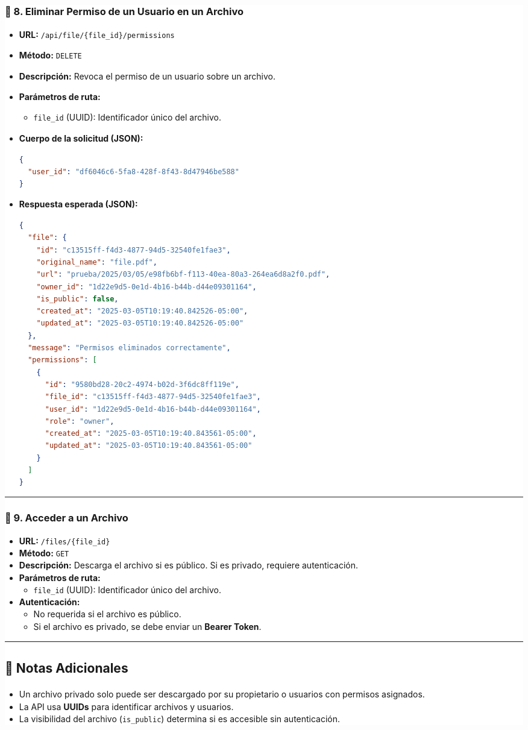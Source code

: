 ### 🔹 8. Eliminar Permiso de un Usuario en un Archivo

- **URL:** `/api/file/{file_id}/permissions`
- **Método:** `DELETE`
- **Descripción:** Revoca el permiso de un usuario sobre un archivo.
- **Parámetros de ruta:**
  - `file_id` (UUID): Identificador único del archivo.
- **Cuerpo de la solicitud (JSON):**
  
  ```json
  {
    "user_id": "df6046c6-5fa8-428f-8f43-8d47946be588"
  }
  ```

- **Respuesta esperada (JSON):**
  
  ```json
  {
    "file": {
      "id": "c13515ff-f4d3-4877-94d5-32540fe1fae3",
      "original_name": "file.pdf",
      "url": "prueba/2025/03/05/e98fb6bf-f113-40ea-80a3-264ea6d8a2f0.pdf",
      "owner_id": "1d22e9d5-0e1d-4b16-b44b-d44e09301164",
      "is_public": false,
      "created_at": "2025-03-05T10:19:40.842526-05:00",
      "updated_at": "2025-03-05T10:19:40.842526-05:00"
    },
    "message": "Permisos eliminados correctamente",
    "permissions": [
      {
        "id": "9580bd28-20c2-4974-b02d-3f6dc8ff119e",
        "file_id": "c13515ff-f4d3-4877-94d5-32540fe1fae3",
        "user_id": "1d22e9d5-0e1d-4b16-b44b-d44e09301164",
        "role": "owner",
        "created_at": "2025-03-05T10:19:40.843561-05:00",
        "updated_at": "2025-03-05T10:19:40.843561-05:00"
      }
    ]
  }
  ```

---

### 🔹 9. Acceder a un Archivo

- **URL:** `/files/{file_id}`
- **Método:** `GET`
- **Descripción:** Descarga el archivo si es público. Si es privado, requiere autenticación.
- **Parámetros de ruta:**
  - `file_id` (UUID): Identificador único del archivo.
- **Autenticación:**  
  - No requerida si el archivo es público.  
  - Si el archivo es privado, se debe enviar un **Bearer Token**.

---

## 📢 Notas Adicionales

- Un archivo privado solo puede ser descargado por su propietario o usuarios con permisos asignados.
- La API usa **UUIDs** para identificar archivos y usuarios.
- La visibilidad del archivo (`is_public`) determina si es accesible sin autenticación.
